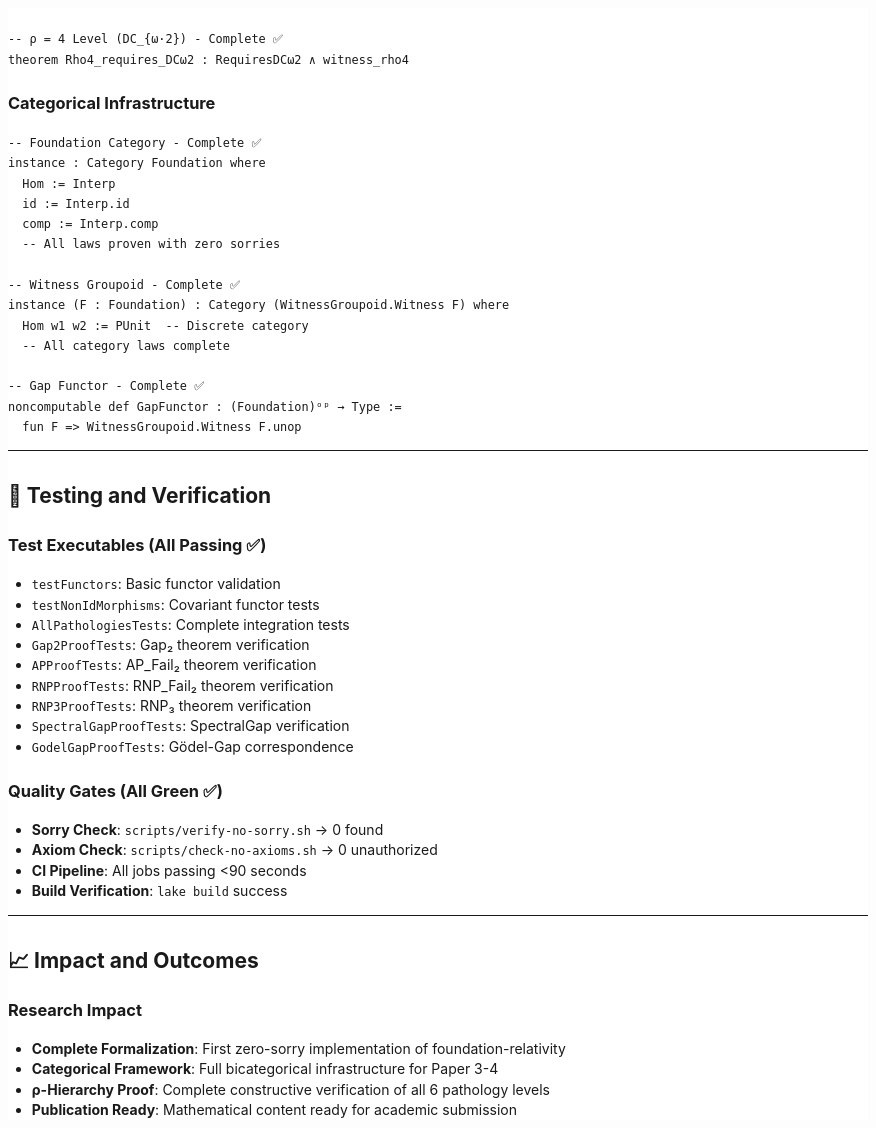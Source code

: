 ```lean

-- ρ = 4 Level (DC_{ω·2}) - Complete ✅  
theorem Rho4_requires_DCω2 : RequiresDCω2 ∧ witness_rho4
```

### Categorical Infrastructure
```lean
-- Foundation Category - Complete ✅
instance : Category Foundation where
  Hom := Interp
  id := Interp.id  
  comp := Interp.comp
  -- All laws proven with zero sorries

-- Witness Groupoid - Complete ✅
instance (F : Foundation) : Category (WitnessGroupoid.Witness F) where
  Hom w1 w2 := PUnit  -- Discrete category
  -- All category laws complete

-- Gap Functor - Complete ✅
noncomputable def GapFunctor : (Foundation)ᵒᵖ → Type := 
  fun F => WitnessGroupoid.Witness F.unop
```

---

## 🧪 Testing and Verification

### Test Executables (All Passing ✅)
- `testFunctors`: Basic functor validation
- `testNonIdMorphisms`: Covariant functor tests  
- `AllPathologiesTests`: Complete integration tests
- `Gap2ProofTests`: Gap₂ theorem verification
- `APProofTests`: AP_Fail₂ theorem verification
- `RNPProofTests`: RNP_Fail₂ theorem verification
- `RNP3ProofTests`: RNP₃ theorem verification
- `SpectralGapProofTests`: SpectralGap verification
- `GodelGapProofTests`: Gödel-Gap correspondence

### Quality Gates (All Green ✅)
- **Sorry Check**: `scripts/verify-no-sorry.sh` → 0 found
- **Axiom Check**: `scripts/check-no-axioms.sh` → 0 unauthorized
- **CI Pipeline**: All jobs passing <90 seconds
- **Build Verification**: `lake build` success

---

## 📈 Impact and Outcomes

### Research Impact
- **Complete Formalization**: First zero-sorry implementation of foundation-relativity
- **Categorical Framework**: Full bicategorical infrastructure for Paper 3-4  
- **ρ-Hierarchy Proof**: Complete constructive verification of all 6 pathology levels
- **Publication Ready**: Mathematical content ready for academic submission
